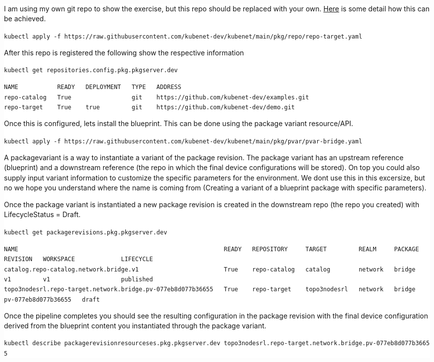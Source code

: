I am using my own git repo to show the exercise, but this repo should be replaced with your own. [Here][pkgserver-repo] is some detail how this can be achieved.

```
kubectl apply -f https://raw.githubusercontent.com/kubenet-dev/kubenet/main/pkg/repo/repo-target.yaml
```

After this repo is registered the following show the respective information

```
kubectl get repositories.config.pkg.pkgserver.dev
```

```
NAME           READY   DEPLOYMENT   TYPE   ADDRESS
repo-catalog   True                 git    https://github.com/kubenet-dev/examples.git
repo-target    True    true         git    https://github.com/kubenet-dev/demo.git
```

Once this is configured, lets install the blueprint. This can be done using the package variant resource/API.

```
kubectl apply -f https://raw.githubusercontent.com/kubenet-dev/kubenet/main/pkg/pvar/pvar-bridge.yaml
```

A packagevariant is a way to instantiate a variant of the package revision. The package variant has an upstream reference (blueprint) and a downstream reference (the repo in which the final device configurations will be stored). On top you could also supply input variant information to customize the specific parameters for the environment. We dont use this in this excersize, but no we hope you understand where the name is coming from (Creating a variant of a blueprint package with specific parameters).

Once the package variant is instantiated a new package revision is created in the downstream repo (the repo you created) with LifecycleStatus = Draft.

```
kubectl get packagerevisions.pkg.pkgserver.dev 
```

```
NAME                                                          READY   REPOSITORY     TARGET         REALM     PACKAGE   REVISION   WORKSPACE             LIFECYCLE
catalog.repo-catalog.network.bridge.v1                        True    repo-catalog   catalog        network   bridge    v1         v1                    published
topo3nodesrl.repo-target.network.bridge.pv-077eb8d077b36655   True    repo-target    topo3nodesrl   network   bridge               pv-077eb8d077b36655   draft
```

Once the pipeline completes you should see the resulting configuration in the package revision with the final device configuration derived from the blueprint content you instantiated through the package variant.

```
kubectl describe packagerevisionresourceses.pkg.pkgserver.dev topo3nodesrl.repo-target.network.bridge.pv-077eb8d077b36655 
```


[pkgserver-repo]: https://docs.pkgserver.dev/03-userguide/03_register_deployment_repo/